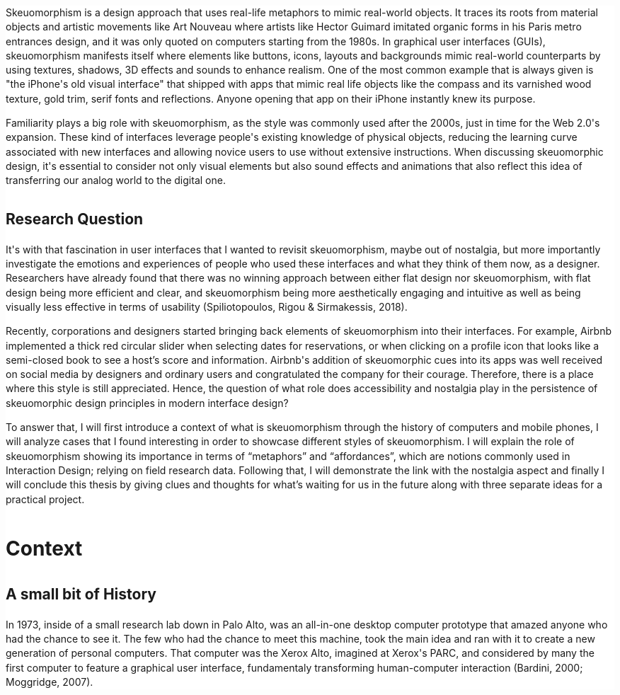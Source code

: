 Skeuomorphism is a design approach that uses real-life metaphors to mimic real-world objects. It traces its roots from material objects and artistic movements like Art Nouveau where artists like Hector Guimard imitated organic forms in his Paris metro entrances design, and it was only quoted on computers starting from the 1980s. In graphical user interfaces (GUIs), skeuomorphism manifests itself where elements like buttons, icons, layouts and backgrounds mimic real-world counterparts by using textures, shadows, 3D effects and sounds to enhance realism. One of the most common example that is always given is "the iPhone's old visual interface" that shipped with apps that mimic real life objects like the compass and its varnished wood texture, gold trim, serif fonts and reflections. Anyone opening that app on their iPhone instantly knew its purpose.

Familiarity plays a big role with skeuomorphism, as the style was commonly used after the 2000s, just in time for the Web 2.0's expansion. These kind of interfaces leverage people's existing knowledge of physical objects, reducing the learning curve associated with new interfaces and allowing novice users to use without extensive instructions. When discussing skeuomorphic design, it's essential to consider not only visual elements but also sound effects and animations that also reflect this idea of transferring our analog world to the digital one.


## Research Question
It's with that fascination in user interfaces that I wanted to revisit skeuomorphism, maybe out of nostalgia, but more importantly investigate the emotions and experiences of people who used these interfaces and what they think of them now, as a designer. Researchers have already found that there was no winning approach between either flat design nor skeuomorphism, with flat design being more efficient and clear, and skeuomorphism being more aesthetically engaging and intuitive as well as being visually less effective in terms of usability (Spiliotopoulos, Rigou & Sirmakessis, 2018).

Recently, corporations and designers started bringing back elements of skeuomorphism into their interfaces. For example, Airbnb implemented a thick red circular slider when selecting dates for reservations, or when clicking on a profile icon that looks like a semi-closed book to see a host’s score and information. Airbnb's addition of skeuomorphic cues into its apps was well received on social media by designers and ordinary users and congratulated the company for their courage. Therefore, there is a place where this style is still appreciated. Hence, the question of what role does accessibility and nostalgia play in the persistence of skeuomorphic design principles in modern interface design?

To answer that, I will first introduce a context of what is skeuomorphism through the history of computers and mobile phones, I will analyze cases that I found interesting in order to showcase different styles of skeuomorphism. I will explain the role of skeuomorphism showing its importance in terms of “metaphors” and “affordances”, which are notions commonly used in Interaction Design; relying on field research data. Following that, I will demonstrate the link with the nostalgia aspect and finally I will conclude this thesis by giving clues and thoughts for what’s waiting for us in the future along with three separate ideas for a practical project.


# Context

## A small bit of History
In 1973, inside of a small research lab down in Palo Alto, was an all-in-one desktop computer prototype that amazed anyone who had the chance to see it. The few who had the chance to meet this machine, took the main idea and ran with it to create a new generation of personal computers. That computer was the Xerox Alto, imagined at Xerox's PARC, and considered by many the first computer to feature a graphical user interface, fundamentaly transforming human-computer interaction (Bardini, 2000; Moggridge, 2007).
